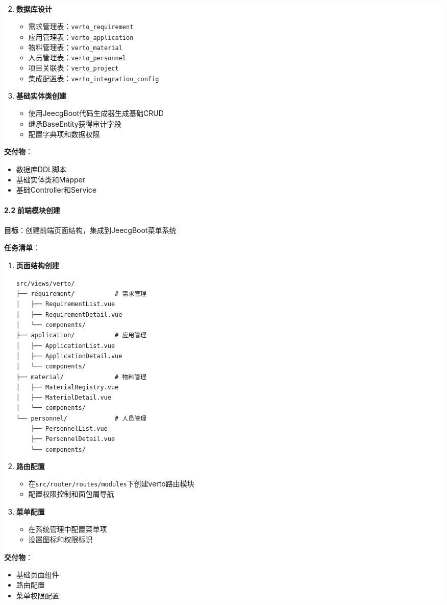 2. **数据库设计**
   - 需求管理表：`verto_requirement`
   - 应用管理表：`verto_application`
   - 物料管理表：`verto_material`
   - 人员管理表：`verto_personnel`
   - 项目关联表：`verto_project`
   - 集成配置表：`verto_integration_config`

3. **基础实体类创建**
   - 使用JeecgBoot代码生成器生成基础CRUD
   - 继承BaseEntity获得审计字段
   - 配置字典项和数据权限

**交付物**：
- 数据库DDL脚本
- 基础实体类和Mapper
- 基础Controller和Service

#### 2.2 前端模块创建

**目标**：创建前端页面结构，集成到JeecgBoot菜单系统

**任务清单**：

1. **页面结构创建**
   ```
   src/views/verto/
   ├── requirement/           # 需求管理
   │   ├── RequirementList.vue
   │   ├── RequirementDetail.vue
   │   └── components/
   ├── application/           # 应用管理
   │   ├── ApplicationList.vue
   │   ├── ApplicationDetail.vue
   │   └── components/
   ├── material/              # 物料管理
   │   ├── MaterialRegistry.vue
   │   ├── MaterialDetail.vue
   │   └── components/
   └── personnel/             # 人员管理
       ├── PersonnelList.vue
       ├── PersonnelDetail.vue
       └── components/
   ```

2. **路由配置**
   - 在`src/router/routes/modules`下创建verto路由模块
   - 配置权限控制和面包屑导航

3. **菜单配置**
   - 在系统管理中配置菜单项
   - 设置图标和权限标识

**交付物**：
- 基础页面组件
- 路由配置
- 菜单权限配置
